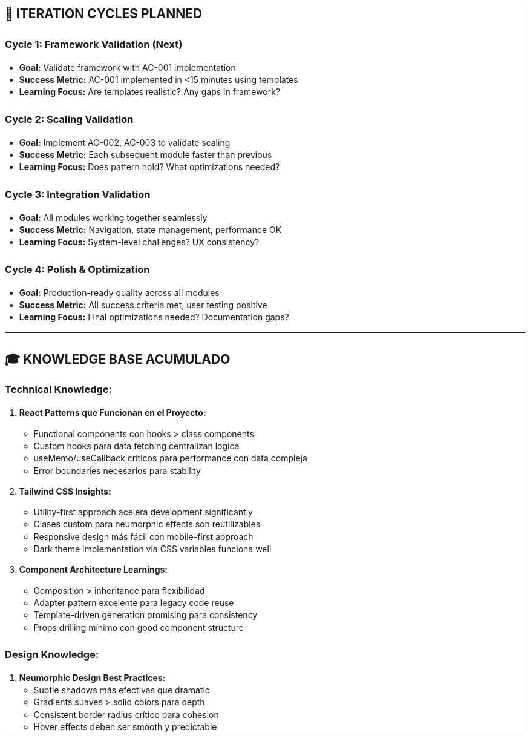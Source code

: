 
## 🔄 **ITERATION CYCLES PLANNED**

### **Cycle 1: Framework Validation (Next)**
- **Goal:** Validate framework with AC-001 implementation
- **Success Metric:** AC-001 implemented in <15 minutes using templates
- **Learning Focus:** Are templates realistic? Any gaps in framework?

### **Cycle 2: Scaling Validation**
- **Goal:** Implement AC-002, AC-003 to validate scaling
- **Success Metric:** Each subsequent module faster than previous
- **Learning Focus:** Does pattern hold? What optimizations needed?

### **Cycle 3: Integration Validation**
- **Goal:** All modules working together seamlessly
- **Success Metric:** Navigation, state management, performance OK
- **Learning Focus:** System-level challenges? UX consistency?

### **Cycle 4: Polish & Optimization**
- **Goal:** Production-ready quality across all modules
- **Success Metric:** All success criteria met, user testing positive
- **Learning Focus:** Final optimizations needed? Documentation gaps?

---

## 🎓 **KNOWLEDGE BASE ACUMULADO**

### **Technical Knowledge:**
1. **React Patterns que Funcionan en el Proyecto:**
   - Functional components con hooks > class components
   - Custom hooks para data fetching centralizan lógica
   - useMemo/useCallback críticos para performance con data compleja
   - Error boundaries necesarios para stability

2. **Tailwind CSS Insights:**
   - Utility-first approach acelera development significantly
   - Clases custom para neumorphic effects son reutilizables
   - Responsive design más fácil con mobile-first approach
   - Dark theme implementation via CSS variables funciona well

3. **Component Architecture Learnings:**
   - Composition > inheritance para flexibilidad
   - Adapter pattern excelente para legacy code reuse
   - Template-driven generation promising para consistency
   - Props drilling mínimo con good component structure

### **Design Knowledge:**
1. **Neumorphic Design Best Practices:**
   - Subtle shadows más efectivas que dramatic
   - Gradients suaves > solid colors para depth
   - Consistent border radius crítico para cohesion
   - Hover effects deben ser smooth y predictable
